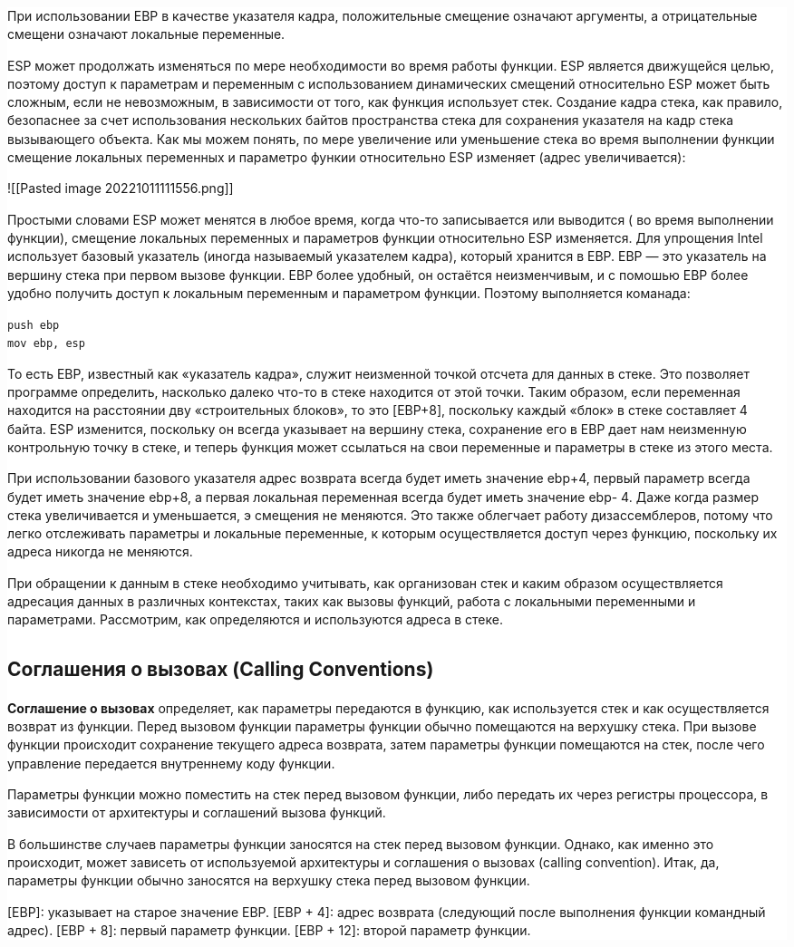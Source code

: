При использовании EBP в качестве указателя кадра, положительные смещение означают аргументы, а отрицательные смещени означают локальные переменные.

ESP может продолжать изменяться по мере необходимости во время работы функции. ESP является движущейся целью, поэтому доступ к параметрам и переменным с использованием динамических смещений относительно ESP может быть сложным, если не невозможным, в зависимости от того, как функция использует стек. Создание кадра стека, как правило, безопаснее за счет использования нескольких байтов пространства стека для сохранения указателя на кадр стека вызывающего объекта. Как мы можем понять, по мере увеличение или уменьшение стека во время выполнении функции смещение локальных переменных и параметро функии относительно ESP изменяет (адрес увеличивается):

![[Pasted image 20221011111556.png]]

Простыми словами ESP может менятся в любое время, когда что-то записывается или выводится ( во время выполнении функции), смещение локальных переменных и параметров функции относительно ESP изменяется. Для упрощения Intel использует базовый указатель (иногда называемый указателем кадра), который хранится в EBP. EBP — это указатель на вершину стека при первом вызове функции. EBP более удобный, он остаётся неизменчивым, и с помошью EBP более удобно получить доступ к локальным переменным и параметром функции. Поэтому выполняется команада:  

```
push ebp
mov ebp, esp

```

То есть EBP, известный как «указатель кадра», служит неизменной точкой отсчета для данных в стеке. Это позволяет программе определить, насколько далеко что-то в стеке находится от этой точки. Таким образом, если переменная находится на расстоянии дву «строительных блоков», то это [EBP+8], поскольку каждый «блок» в стеке составляет 4 байта. ESP изменится, поскольку он всегда указывает на вершину стека, сохранение его в EBP дает нам неизменную контрольную точку в стеке, и теперь функция может ссылаться на свои переменные и параметры в стеке из этого места.

При использовании базового указателя адрес возврата всегда будет иметь значение ebp+4, первый параметр всегда будет иметь значение ebp+8, а первая локальная переменная всегда будет иметь значение ebp- 4. Даже когда размер стека увеличивается и уменьшается, э смещения не меняются. Это также облегчает работу дизассемблеров, потому что легко отслеживать параметры и локальные переменные, к которым осуществляется доступ через функцию, поскольку их адреса никогда не меняются.

При обращении к данным в стеке необходимо учитывать, как организован стек и каким образом осуществляется адресация данных в различных контекстах, таких как вызовы функций, работа с локальными переменными и параметрами. Рассмотрим, как определяются и используются адреса в стеке.

## Соглашения о вызовах (Calling Conventions)

**Соглашение о вызовах** определяет, как параметры передаются в функцию, как используется стек и как осуществляется возврат из функции. Перед вызовом функции параметры функции обычно помещаются на верхушку стека. При вызове функции происходит сохранение текущего адреса возврата, затем параметры функции помещаются на стек, после чего управление передается внутреннему коду функции. 

Параметры функции можно поместить на стек перед вызовом функции, либо передать их через регистры процессора, в зависимости от архитектуры и соглашений вызова функций. 

В большинстве случаев параметры функции заносятся на стек перед вызовом функции. Однако, как именно это происходит, может зависеть от используемой архитектуры и соглашения о вызовах (calling convention). Итак, да, параметры функции обычно заносятся на верхушку стека перед вызовом функции.


[EBP]: указывает на старое значение EBP.
[EBP + 4]: адрес возврата (следующий после выполнения функции командный адрес).
[EBP + 8]: первый параметр функции.
[EBP + 12]: второй параметр функции.